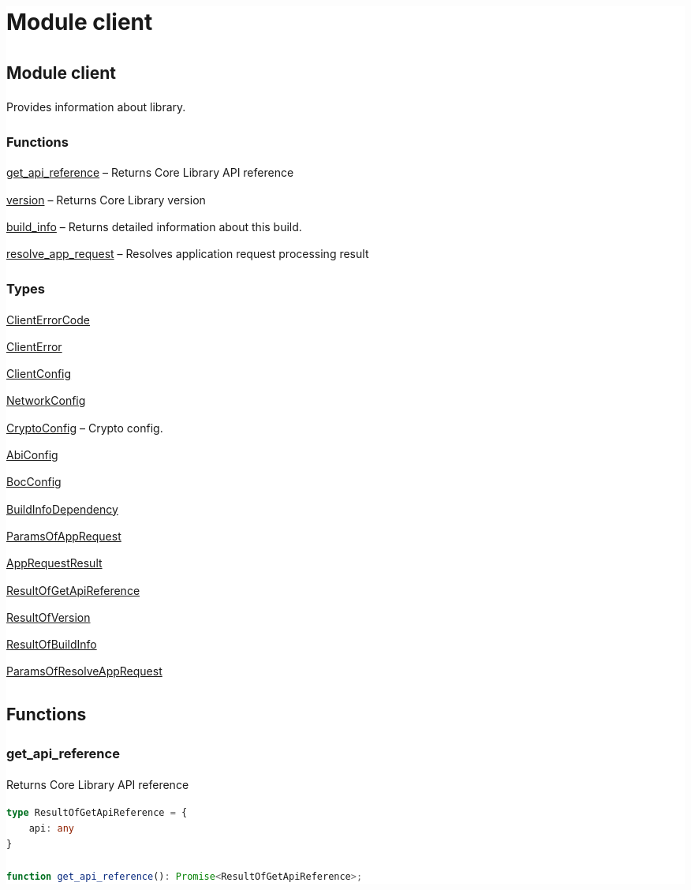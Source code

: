 # Module client

## Module client

Provides information about library.

### Functions

[get\_api\_reference](mod_client.md#get_api_reference) – Returns Core Library API reference

[version](mod_client.md#version) – Returns Core Library version

[build\_info](mod_client.md#build_info) – Returns detailed information about this build.

[resolve\_app\_request](mod_client.md#resolve_app_request) – Resolves application request processing result

### Types

[ClientErrorCode](mod_client.md#ClientErrorCode)

[ClientError](mod_client.md#ClientError)

[ClientConfig](mod_client.md#ClientConfig)

[NetworkConfig](mod_client.md#NetworkConfig)

[CryptoConfig](mod_client.md#CryptoConfig) – Crypto config.

[AbiConfig](mod_client.md#AbiConfig)

[BocConfig](mod_client.md#BocConfig)

[BuildInfoDependency](mod_client.md#BuildInfoDependency)

[ParamsOfAppRequest](mod_client.md#ParamsOfAppRequest)

[AppRequestResult](mod_client.md#AppRequestResult)

[ResultOfGetApiReference](mod_client.md#ResultOfGetApiReference)

[ResultOfVersion](mod_client.md#ResultOfVersion)

[ResultOfBuildInfo](mod_client.md#ResultOfBuildInfo)

[ParamsOfResolveAppRequest](mod_client.md#ParamsOfResolveAppRequest)

## Functions

### get\_api\_reference

Returns Core Library API reference

```typescript
type ResultOfGetApiReference = {
    api: any
}

function get_api_reference(): Promise<ResultOfGetApiReference>;
```
